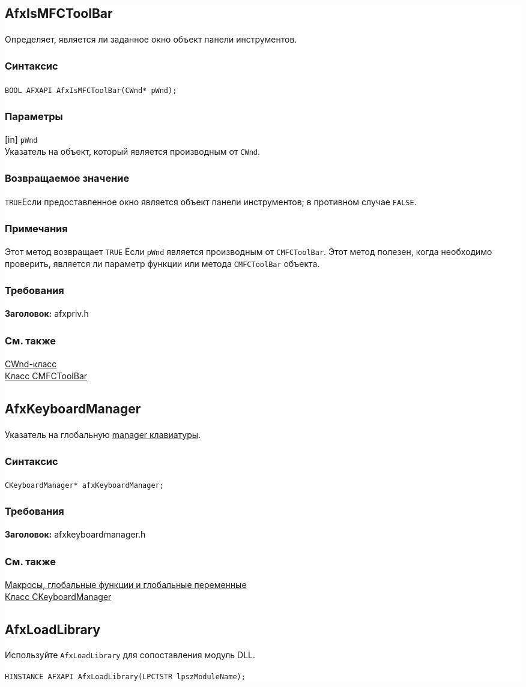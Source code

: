 ## <a name="afxismfctoolbar"></a>AfxIsMFCToolBar
Определяет, является ли заданное окно объект панели инструментов.  
   
### <a name="syntax"></a>Синтаксис    
```  
BOOL AFXAPI AfxIsMFCToolBar(CWnd* pWnd);  
```
### <a name="parameters"></a>Параметры  
 [in] `pWnd`  
 Указатель на объект, который является производным от `CWnd`.  
   
### <a name="return-value"></a>Возвращаемое значение  
 `TRUE`Если предоставленное окно является объект панели инструментов; в противном случае `FALSE`.  
   
### <a name="remarks"></a>Примечания  
 Этот метод возвращает `TRUE` Если `pWnd` является производным от `CMFCToolBar`. Этот метод полезен, когда необходимо проверить, является ли параметр функции или метода `CMFCToolBar` объекта.  
   
### <a name="requirements"></a>Требования  
 **Заголовок:** afxpriv.h  
   
### <a name="see-also"></a>См. также  
 [CWnd-класс](cwnd-class.md)   
 [Класс CMFCToolBar](cmfctoolbar-class.md)

 
## <a name="afxkeyboardmanager"></a>AfxKeyboardManager
Указатель на глобальную [manager клавиатуры](ckeyboardmanager-class.md).  
   
### <a name="syntax"></a>Синтаксис    
```  
CKeyboardManager* afxKeyboardManager;  
```  
### <a name="requirements"></a>Требования  
 **Заголовок:** afxkeyboardmanager.h  
   
### <a name="see-also"></a>См. также  

 [Макросы, глобальные функции и глобальные переменные](mfc-macros-and-globals.md)   
 [Класс CKeyboardManager](ckeyboardmanager-class.md)


##  <a name="afxloadlibrary"></a>AfxLoadLibrary  
 Используйте `AfxLoadLibrary` для сопоставления модуль DLL.  
  
```   
HINSTANCE AFXAPI AfxLoadLibrary(LPCTSTR lpszModuleName); 
```  
  
